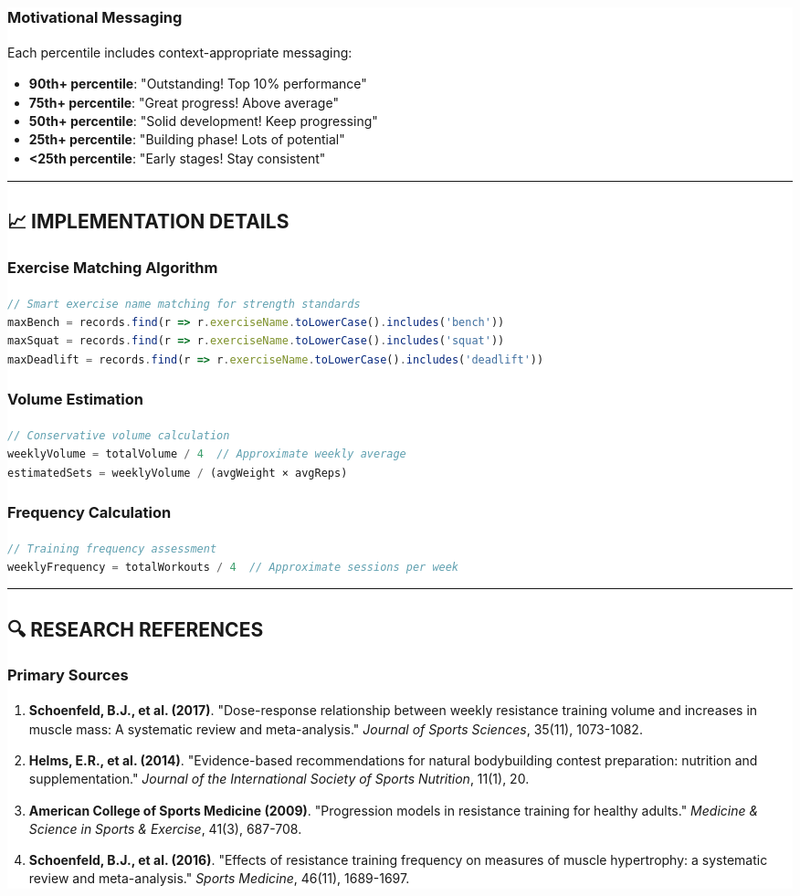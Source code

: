 ### **Motivational Messaging**
Each percentile includes context-appropriate messaging:
- **90th+ percentile**: "Outstanding! Top 10% performance"
- **75th+ percentile**: "Great progress! Above average"
- **50th+ percentile**: "Solid development! Keep progressing"
- **25th+ percentile**: "Building phase! Lots of potential"
- **<25th percentile**: "Early stages! Stay consistent"

---

## **📈 IMPLEMENTATION DETAILS**

### **Exercise Matching Algorithm**
```typescript
// Smart exercise name matching for strength standards
maxBench = records.find(r => r.exerciseName.toLowerCase().includes('bench'))
maxSquat = records.find(r => r.exerciseName.toLowerCase().includes('squat'))
maxDeadlift = records.find(r => r.exerciseName.toLowerCase().includes('deadlift'))
```

### **Volume Estimation**
```typescript
// Conservative volume calculation
weeklyVolume = totalVolume / 4  // Approximate weekly average
estimatedSets = weeklyVolume / (avgWeight × avgReps)
```

### **Frequency Calculation**
```typescript
// Training frequency assessment
weeklyFrequency = totalWorkouts / 4  // Approximate sessions per week
```

---

## **🔍 RESEARCH REFERENCES**

### **Primary Sources**
1. **Schoenfeld, B.J., et al. (2017)**. "Dose-response relationship between weekly resistance training volume and increases in muscle mass: A systematic review and meta-analysis." *Journal of Sports Sciences*, 35(11), 1073-1082.

2. **Helms, E.R., et al. (2014)**. "Evidence-based recommendations for natural bodybuilding contest preparation: nutrition and supplementation." *Journal of the International Society of Sports Nutrition*, 11(1), 20.

3. **American College of Sports Medicine (2009)**. "Progression models in resistance training for healthy adults." *Medicine & Science in Sports & Exercise*, 41(3), 687-708.

4. **Schoenfeld, B.J., et al. (2016)**. "Effects of resistance training frequency on measures of muscle hypertrophy: a systematic review and meta-analysis." *Sports Medicine*, 46(11), 1689-1697.
